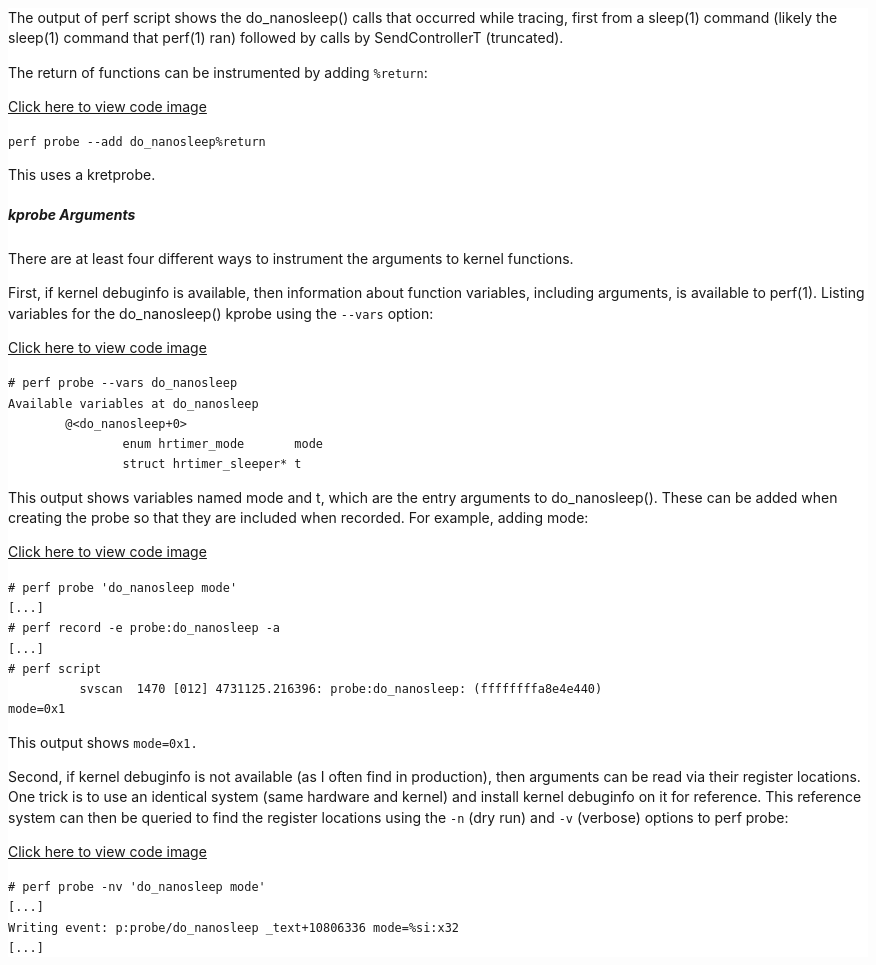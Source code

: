 The output of perf script shows the do\_nanosleep() calls that occurred while tracing, first from a sleep(1) command (likely the sleep(1) command that perf(1) ran) followed by calls by SendControllerT (truncated).

The return of functions can be instrumented by adding `%return`:

[Click here to view code image](ch13_images.md)

```
perf probe --add do_nanosleep%return
```

This uses a kretprobe.

##### kprobe Arguments

There are at least four different ways to instrument the arguments to kernel functions.

First, if kernel debuginfo is available, then information about function variables, including arguments, is available to perf(1). Listing variables for the do\_nanosleep() kprobe using the `--vars` option:

[Click here to view code image](ch13_images.md)

```
# perf probe --vars do_nanosleep
Available variables at do_nanosleep
        @<do_nanosleep+0>
                enum hrtimer_mode       mode
                struct hrtimer_sleeper* t
```

This output shows variables named mode and t, which are the entry arguments to do\_nanosleep(). These can be added when creating the probe so that they are included when recorded. For example, adding mode:

[Click here to view code image](ch13_images.md)

```
# perf probe 'do_nanosleep mode'
[...]
# perf record -e probe:do_nanosleep -a
[...]
# perf script
          svscan  1470 [012] 4731125.216396: probe:do_nanosleep: (ffffffffa8e4e440)
mode=0x1
```

This output shows `mode=0x1.`

Second, if kernel debuginfo is not available (as I often find in production), then arguments can be read via their register locations. One trick is to use an identical system (same hardware and kernel) and install kernel debuginfo on it for reference. This reference system can then be queried to find the register locations using the `-n` (dry run) and `-v` (verbose) options to perf probe:

[Click here to view code image](ch13_images.md)

```
# perf probe -nv 'do_nanosleep mode'
[...]
Writing event: p:probe/do_nanosleep _text+10806336 mode=%si:x32
[...]
```
